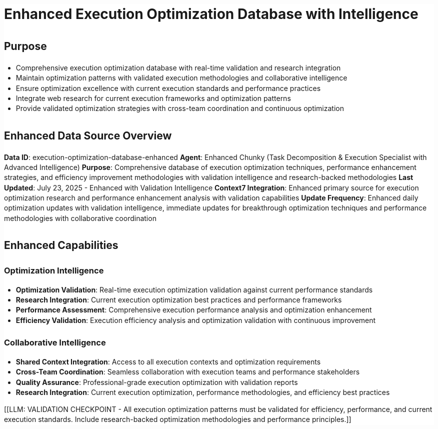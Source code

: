 # Enhanced Execution Optimization Database with Intelligence

## Purpose

- Comprehensive execution optimization database with real-time validation and research integration
- Maintain optimization patterns with validated execution methodologies and collaborative intelligence
- Ensure optimization excellence with current execution standards and performance practices
- Integrate web research for current execution frameworks and optimization patterns
- Provide validated optimization strategies with cross-team coordination and continuous optimization

## Enhanced Data Source Overview
**Data ID**: execution-optimization-database-enhanced
**Agent**: Enhanced Chunky (Task Decomposition & Execution Specialist with Advanced Intelligence)
**Purpose**: Comprehensive database of execution optimization techniques, performance enhancement strategies, and efficiency improvement methodologies with validation intelligence and research-backed methodologies
**Last Updated**: July 23, 2025 - Enhanced with Validation Intelligence
**Context7 Integration**: Enhanced primary source for execution optimization research and performance enhancement analysis with validation capabilities
**Update Frequency**: Enhanced daily optimization updates with validation intelligence, immediate updates for breakthrough optimization techniques and performance methodologies with collaborative coordination

## Enhanced Capabilities

### Optimization Intelligence
- **Optimization Validation**: Real-time execution optimization validation against current performance standards
- **Research Integration**: Current execution optimization best practices and performance frameworks
- **Performance Assessment**: Comprehensive execution performance analysis and optimization enhancement
- **Efficiency Validation**: Execution efficiency analysis and optimization validation with continuous improvement

### Collaborative Intelligence
- **Shared Context Integration**: Access to all execution contexts and optimization requirements
- **Cross-Team Coordination**: Seamless collaboration with execution teams and performance stakeholders
- **Quality Assurance**: Professional-grade execution optimization with validation reports
- **Research Integration**: Current execution optimization, performance methodologies, and efficiency best practices

[[LLM: VALIDATION CHECKPOINT - All execution optimization patterns must be validated for efficiency, performance, and current execution standards. Include research-backed optimization methodologies and performance principles.]]
